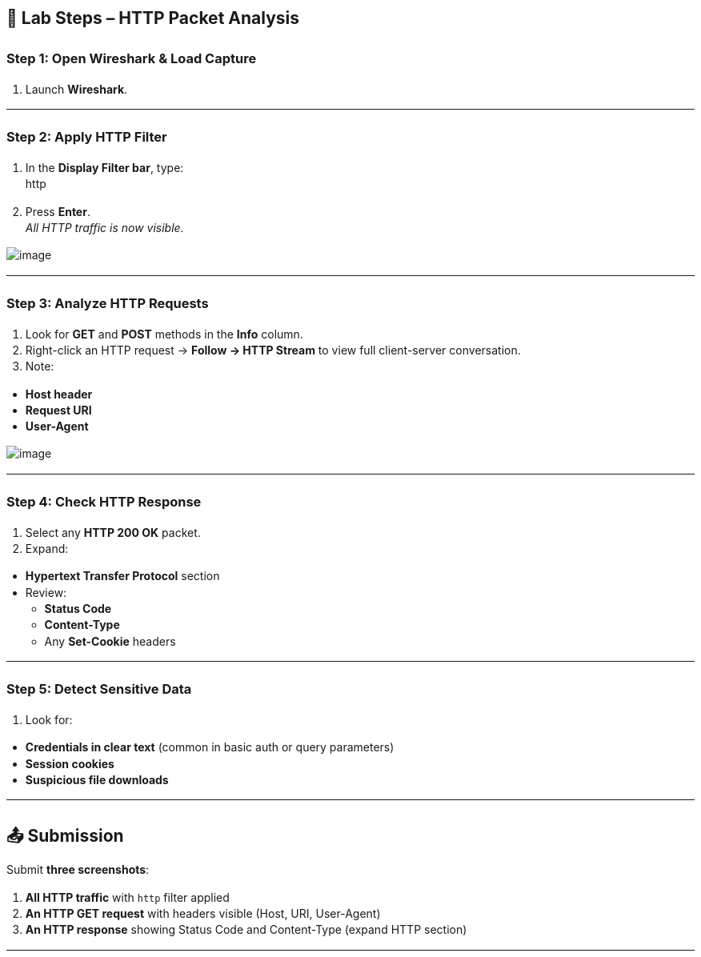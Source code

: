 
## 🧪 Lab Steps – HTTP Packet Analysis

### **Step 1: Open Wireshark & Load Capture**
1. Launch **Wireshark**.  
---

### **Step 2: Apply HTTP Filter**
1. In the **Display Filter bar**, type:  
http

2. Press **Enter**.  
*All HTTP traffic is now visible.*

 <img width="975" height="735" alt="image" src="https://github.com/user-attachments/assets/864ee9b9-db4d-42b8-a4ce-6521bc755859" />

---

### **Step 3: Analyze HTTP Requests**
1. Look for **GET** and **POST** methods in the **Info** column.  
2. Right-click an HTTP request → **Follow → HTTP Stream** to view full client-server conversation.  
3. Note:
- **Host header**
- **Request URI**
- **User-Agent**

 <img width="975" height="926" alt="image" src="https://github.com/user-attachments/assets/c1696050-9a0e-4e88-b9c7-d8cc5ab66ca8" />

---

### **Step 4: Check HTTP Response**
1. Select any **HTTP 200 OK** packet.  
2. Expand:
- **Hypertext Transfer Protocol** section  
- Review:
  - **Status Code**
  - **Content-Type**
  - Any **Set-Cookie** headers

---

### **Step 5: Detect Sensitive Data**
1. Look for:
- **Credentials in clear text** (common in basic auth or query parameters)
- **Session cookies**
- **Suspicious file downloads**

---

## 📤 Submission
Submit **three screenshots**:
1. **All HTTP traffic** with `http` filter applied  
2. **An HTTP GET request** with headers visible (Host, URI, User-Agent)  
3. **An HTTP response** showing Status Code and Content-Type (expand HTTP section)

---